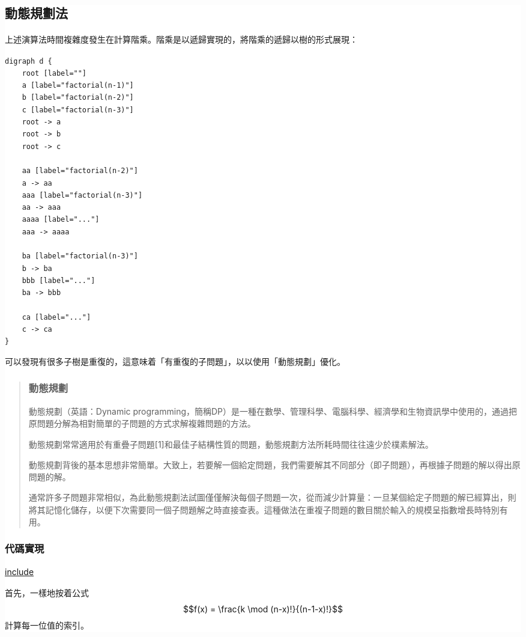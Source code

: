 ## 動態規劃法

上述演算法時間複雜度發生在計算階乘。階乘是以遞歸實現的，將階乘的遞歸以樹的形式展現：

```plantuml
digraph d {
    root [label=""]
    a [label="factorial(n-1)"]
    b [label="factorial(n-2)"]
    c [label="factorial(n-3)"]
    root -> a
    root -> b
    root -> c

    aa [label="factorial(n-2)"]
    a -> aa
    aaa [label="factorial(n-3)"]
    aa -> aaa
    aaaa [label="..."]
    aaa -> aaaa

    ba [label="factorial(n-3)"]
    b -> ba
    bbb [label="..."]
    ba -> bbb

    ca [label="..."]
    c -> ca
}
```

可以發現有很多子樹是重復的，這意味着「有重復的子問題」，以以使用「動態規劃」優化。

>### 動態規劃
>
>動態規劃（英語：Dynamic programming，簡稱DP）是一種在數學、管理科學、電腦科學、經濟學和生物資訊學中使用的，通過把原問題分解為相對簡單的子問題的方式求解複雜問題的方法。
>
>動態規劃常常適用於有重疊子問題[1]和最佳子結構性質的問題，動態規劃方法所耗時間往往遠少於樸素解法。
>
>動態規劃背後的基本思想非常簡單。大致上，若要解一個給定問題，我們需要解其不同部分（即子問題），再根據子問題的解以得出原問題的解。
>
>通常許多子問題非常相似，為此動態規劃法試圖僅僅解決每個子問題一次，從而減少計算量：一旦某個給定子問題的解已經算出，則將其記憶化儲存，以便下次需要同一個子問題解之時直接查表。這種做法在重複子問題的數目關於輸入的規模呈指數增長時特別有用。

### 代碼實現

[include](../../../src/main/java/io/github/rscai/leetcode/bytedance/array/Solution1021B.java)

首先，一樣地按着公式$$f(x) = \frac{k \mod (n-x)!}{(n-1-x)!}$$計算每一位值的索引。
